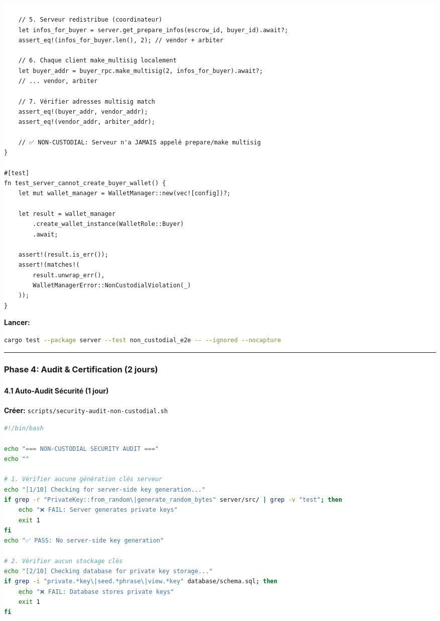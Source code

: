 ```

    // 5. Serveur redistribue (coordinateur)
    let infos_for_buyer = server.get_prepare_infos(escrow_id, buyer_id).await?;
    assert_eq!(infos_for_buyer.len(), 2); // vendor + arbiter

    // 6. Chaque client make_multisig localement
    let buyer_addr = buyer_rpc.make_multisig(2, infos_for_buyer).await?;
    // ... vendor, arbiter

    // 7. Vérifier adresses multisig match
    assert_eq!(buyer_addr, vendor_addr);
    assert_eq!(vendor_addr, arbiter_addr);

    // ✅ NON-CUSTODIAL: Serveur n'a JAMAIS appelé prepare/make multisig
}

#[test]
fn test_server_cannot_create_buyer_wallet() {
    let mut wallet_manager = WalletManager::new(vec![config])?;

    let result = wallet_manager
        .create_wallet_instance(WalletRole::Buyer)
        .await;

    assert!(result.is_err());
    assert!(matches!(
        result.unwrap_err(),
        WalletManagerError::NonCustodialViolation(_)
    ));
}
```

**Lancer:**
```bash
cargo test --package server --test non_custodial_e2e -- --ignored --nocapture
```

---

### Phase 4: Audit & Certification (2 jours)

#### 4.1 Auto-Audit Sécurité (1 jour)

**Créer:** `scripts/security-audit-non-custodial.sh`

```bash
#!/bin/bash

echo "=== NON-CUSTODIAL SECURITY AUDIT ==="
echo ""

# 1. Vérifier aucune génération clés serveur
echo "[1/10] Checking for server-side key generation..."
if grep -r "PrivateKey::from_random\|generate_random_bytes" server/src/ | grep -v "test"; then
    echo "❌ FAIL: Server generates private keys"
    exit 1
fi
echo "✅ PASS: No server-side key generation"

# 2. Vérifier aucun stockage clés
echo "[2/10] Checking database for private key storage..."
if grep -i "private.*key\|seed.*phrase\|view.*key" database/schema.sql; then
    echo "❌ FAIL: Database stores private keys"
    exit 1
fi
```